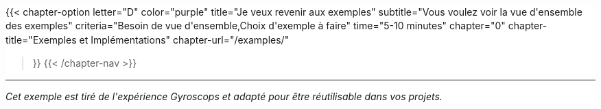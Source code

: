  {{< chapter-option 
    letter="D" 
    color="purple" 
    title="Je veux revenir aux exemples" 
    subtitle="Vous voulez voir la vue d'ensemble des exemples"
    criteria="Besoin de vue d'ensemble,Choix d'exemple à faire"
    time="5-10 minutes"
    chapter="0"
    chapter-title="Exemples et Implémentations"
    chapter-url="/examples/"
  >}}
{{< /chapter-nav >}}

---

*Cet exemple est tiré de l'expérience Gyroscops et adapté pour être réutilisable dans vos projets.*
